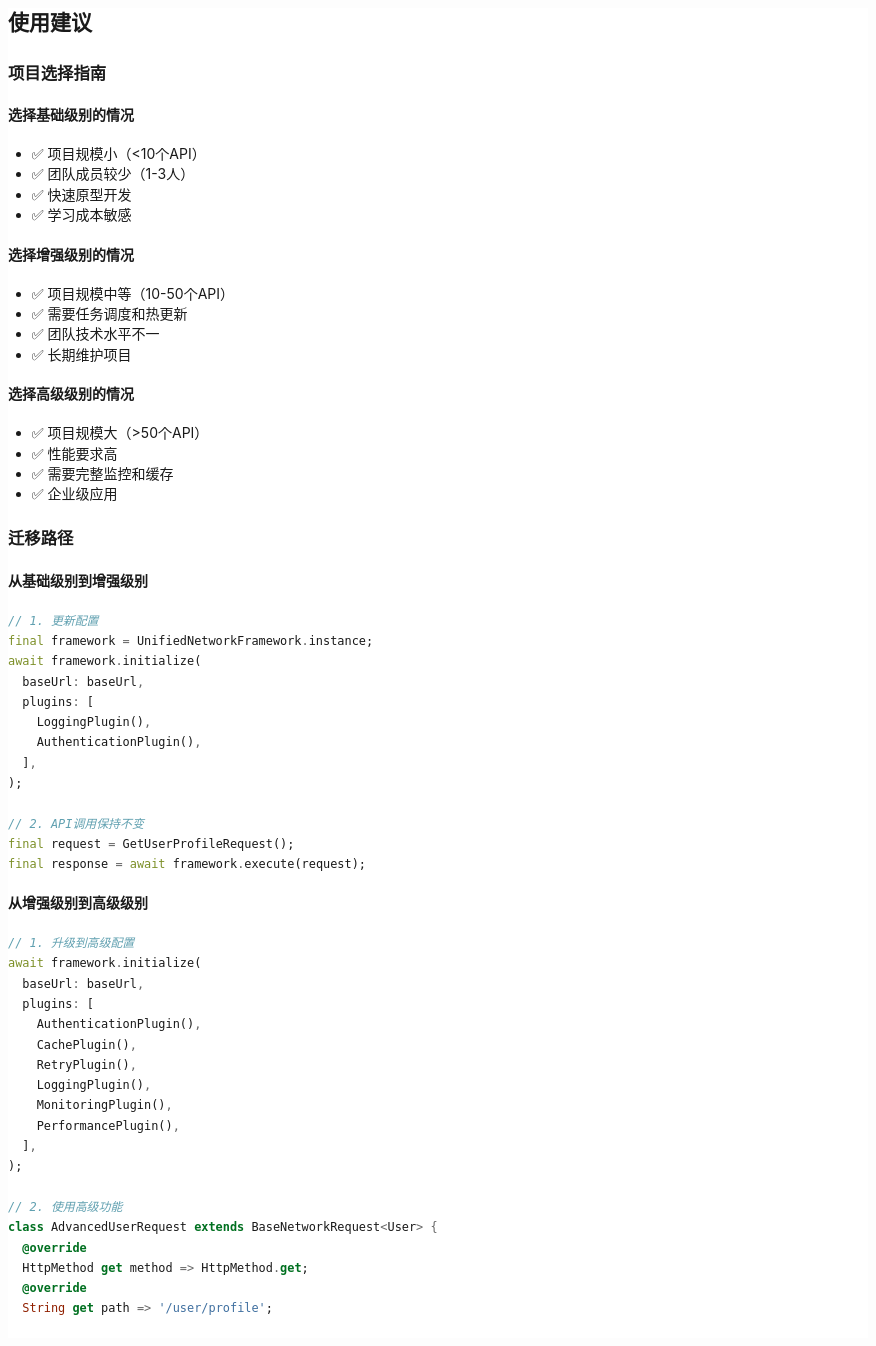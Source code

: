 ## 使用建议

### 项目选择指南

#### 选择基础级别的情况
- ✅ 项目规模小（<10个API）
- ✅ 团队成员较少（1-3人）
- ✅ 快速原型开发
- ✅ 学习成本敏感

#### 选择增强级别的情况
- ✅ 项目规模中等（10-50个API）
- ✅ 需要任务调度和热更新
- ✅ 团队技术水平不一
- ✅ 长期维护项目

#### 选择高级级别的情况
- ✅ 项目规模大（>50个API）
- ✅ 性能要求高
- ✅ 需要完整监控和缓存
- ✅ 企业级应用

### 迁移路径

#### 从基础级别到增强级别
```dart
// 1. 更新配置
final framework = UnifiedNetworkFramework.instance;
await framework.initialize(
  baseUrl: baseUrl,
  plugins: [
    LoggingPlugin(),
    AuthenticationPlugin(),
  ],
);

// 2. API调用保持不变
final request = GetUserProfileRequest();
final response = await framework.execute(request);
```

#### 从增强级别到高级级别
```dart
// 1. 升级到高级配置
await framework.initialize(
  baseUrl: baseUrl,
  plugins: [
    AuthenticationPlugin(),
    CachePlugin(),
    RetryPlugin(),
    LoggingPlugin(),
    MonitoringPlugin(),
    PerformancePlugin(),
  ],
);

// 2. 使用高级功能
class AdvancedUserRequest extends BaseNetworkRequest<User> {
  @override
  HttpMethod get method => HttpMethod.get;
  @override
  String get path => '/user/profile';
  
```